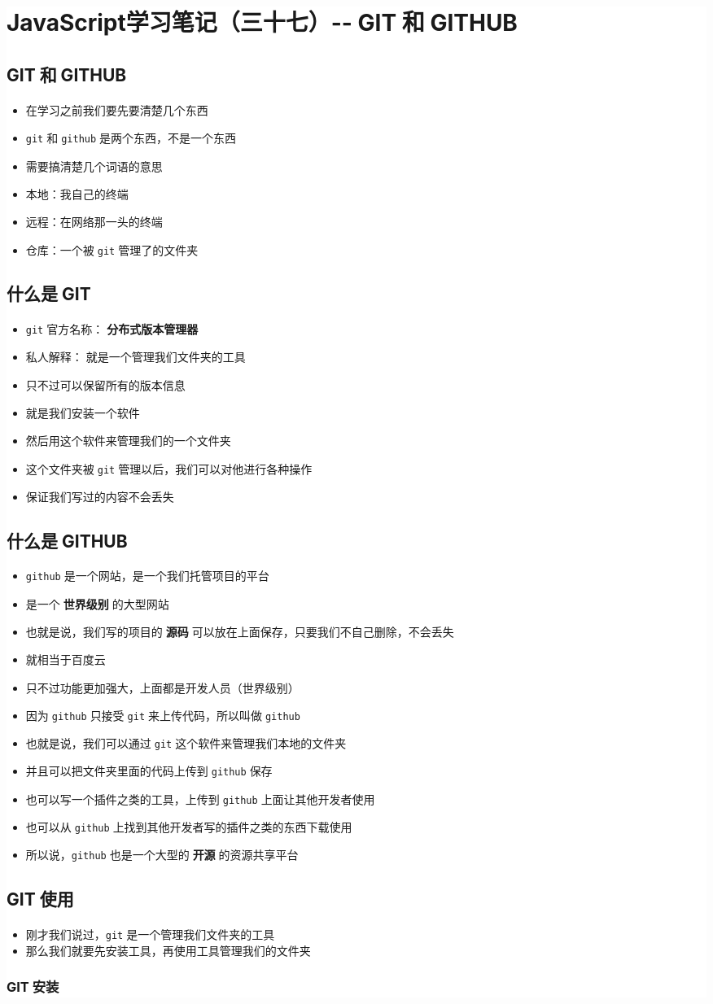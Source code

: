 
# JavaScript学习笔记（三十七）-- GIT 和 GITHUB

## **GIT 和 GITHUB** 

- 在学习之前我们要先要清楚几个东西
- `git` 和 `github` 是两个东西，不是一个东西

- 需要搞清楚几个词语的意思

- 本地：我自己的终端
- 远程：在网络那一头的终端

- 仓库：一个被 `git` 管理了的文件夹

## **什么是 GIT**

- `git` 官方名称： **分布式版本管理器**
- 私人解释： 就是一个管理我们文件夹的工具

- 只不过可以保留所有的版本信息

- 就是我们安装一个软件

- 然后用这个软件来管理我们的一个文件夹
- 这个文件夹被 `git` 管理以后，我们可以对他进行各种操作

- 保证我们写过的内容不会丢失

## **什么是 GITHUB**

- `github` 是一个网站，是一个我们托管项目的平台
- 是一个 **世界级别** 的大型网站

- 也就是说，我们写的项目的 **源码** 可以放在上面保存，只要我们不自己删除，不会丢失

- 就相当于百度云
- 只不过功能更加强大，上面都是开发人员（世界级别）

- 因为 `github` 只接受 `git` 来上传代码，所以叫做 `github`
- 也就是说，我们可以通过 `git` 这个软件来管理我们本地的文件夹

- 并且可以把文件夹里面的代码上传到 `github` 保存
- 也可以写一个插件之类的工具，上传到 `github` 上面让其他开发者使用

- 也可以从 `github` 上找到其他开发者写的插件之类的东西下载使用

- 所以说，`github` 也是一个大型的 **开源** 的资源共享平台

## **GIT 使用**

- 刚才我们说过，`git` 是一个管理我们文件夹的工具
- 那么我们就要先安装工具，再使用工具管理我们的文件夹

### **GIT 安装**
